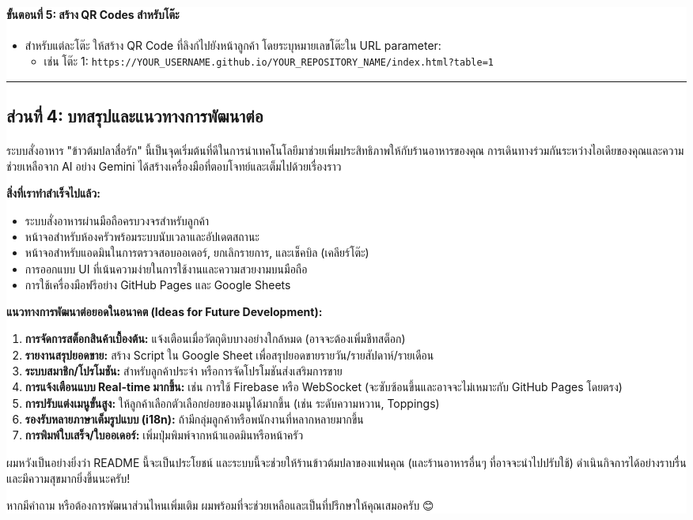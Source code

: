 #### ขั้นตอนที่ 5: สร้าง QR Codes สำหรับโต๊ะ

* สำหรับแต่ละโต๊ะ ให้สร้าง QR Code ที่ลิงก์ไปยังหน้าลูกค้า โดยระบุหมายเลขโต๊ะใน URL parameter:
    * เช่น โต๊ะ 1: `https://YOUR_USERNAME.github.io/YOUR_REPOSITORY_NAME/index.html?table=1`

---

## ส่วนที่ 4: บทสรุปและแนวทางการพัฒนาต่อ

ระบบสั่งอาหาร "ข้าวต้มปลาสื่อรัก" นี้เป็นจุดเริ่มต้นที่ดีในการนำเทคโนโลยีมาช่วยเพิ่มประสิทธิภาพให้กับร้านอาหารของคุณ การเดินทางร่วมกันระหว่างไอเดียของคุณและความช่วยเหลือจาก AI อย่าง Gemini ได้สร้างเครื่องมือที่ตอบโจทย์และเต็มไปด้วยเรื่องราว

**สิ่งที่เราทำสำเร็จไปแล้ว:**

* ระบบสั่งอาหารผ่านมือถือครบวงจรสำหรับลูกค้า
* หน้าจอสำหรับห้องครัวพร้อมระบบนับเวลาและอัปเดตสถานะ
* หน้าจอสำหรับแอดมินในการตรวจสอบออเดอร์, ยกเลิกรายการ, และเช็คบิล (เคลียร์โต๊ะ)
* การออกแบบ UI ที่เน้นความง่ายในการใช้งานและความสวยงามบนมือถือ
* การใช้เครื่องมือฟรีอย่าง GitHub Pages และ Google Sheets

**แนวทางการพัฒนาต่อยอดในอนาคต (Ideas for Future Development):**

1.  **การจัดการสต็อกสินค้าเบื้องต้น:** แจ้งเตือนเมื่อวัตถุดิบบางอย่างใกล้หมด (อาจจะต้องเพิ่มชีทสต็อก)
2.  **รายงานสรุปยอดขาย:** สร้าง Script ใน Google Sheet เพื่อสรุปยอดขายรายวัน/รายสัปดาห์/รายเดือน
3.  **ระบบสมาชิก/โปรโมชัน:** สำหรับลูกค้าประจำ หรือการจัดโปรโมชันส่งเสริมการขาย
4.  **การแจ้งเตือนแบบ Real-time มากขึ้น:** เช่น การใช้ Firebase หรือ WebSocket (จะซับซ้อนขึ้นและอาจจะไม่เหมาะกับ GitHub Pages โดยตรง)
5.  **การปรับแต่งเมนูขั้นสูง:** ให้ลูกค้าเลือกตัวเลือกย่อยของเมนูได้มากขึ้น (เช่น ระดับความหวาน, Toppings)
6.  **รองรับหลายภาษาเต็มรูปแบบ (i18n):** ถ้ามีกลุ่มลูกค้าหรือพนักงานที่หลากหลายมากขึ้น
7.  **การพิมพ์ใบเสร็จ/ใบออเดอร์:** เพิ่มปุ่มพิมพ์จากหน้าแอดมินหรือหน้าครัว

ผมหวังเป็นอย่างยิ่งว่า README นี้จะเป็นประโยชน์ และระบบนี้จะช่วยให้ร้านข้าวต้มปลาของแฟนคุณ (และร้านอาหารอื่นๆ ที่อาจจะนำไปปรับใช้) ดำเนินกิจการได้อย่างราบรื่นและมีความสุขมากยิ่งขึ้นนะครับ!

หากมีคำถาม หรือต้องการพัฒนาส่วนไหนเพิ่มเติม ผมพร้อมที่จะช่วยเหลือและเป็นที่ปรึกษาให้คุณเสมอครับ 😊
